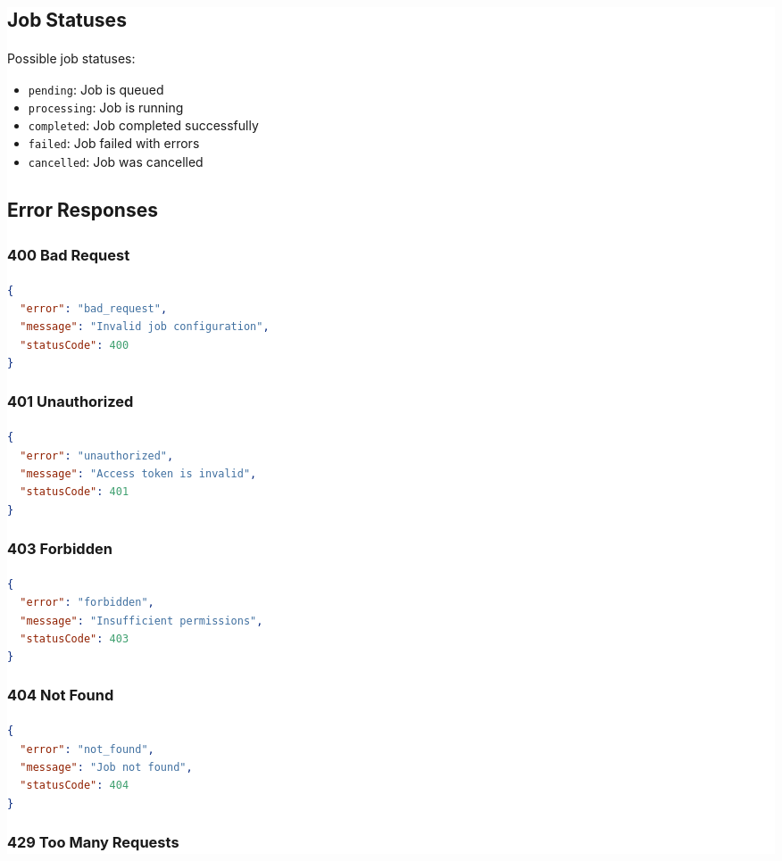 ## Job Statuses

Possible job statuses:

- `pending`: Job is queued
- `processing`: Job is running
- `completed`: Job completed successfully
- `failed`: Job failed with errors
- `cancelled`: Job was cancelled

## Error Responses

### 400 Bad Request

```json
{
  "error": "bad_request",
  "message": "Invalid job configuration",
  "statusCode": 400
}
```

### 401 Unauthorized

```json
{
  "error": "unauthorized",
  "message": "Access token is invalid",
  "statusCode": 401
}
```

### 403 Forbidden

```json
{
  "error": "forbidden",
  "message": "Insufficient permissions",
  "statusCode": 403
}
```

### 404 Not Found

```json
{
  "error": "not_found",
  "message": "Job not found",
  "statusCode": 404
}
```

### 429 Too Many Requests
